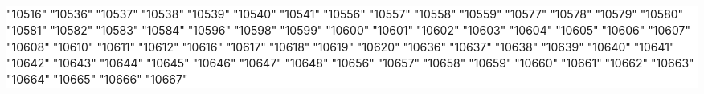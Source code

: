 "10516"
"10536"
"10537"
"10538"
"10539"
"10540"
"10541"
"10556"
"10557"
"10558"
"10559"
"10577"
"10578"
"10579"
"10580"
"10581"
"10582"
"10583"
"10584"
"10596"
"10598"
"10599"
"10600"
"10601"
"10602"
"10603"
"10604"
"10605"
"10606"
"10607"
"10608"
"10610"
"10611"
"10612"
"10616"
"10617"
"10618"
"10619"
"10620"
"10636"
"10637"
"10638"
"10639"
"10640"
"10641"
"10642"
"10643"
"10644"
"10645"
"10646"
"10647"
"10648"
"10656"
"10657"
"10658"
"10659"
"10660"
"10661"
"10662"
"10663"
"10664"
"10665"
"10666"
"10667"